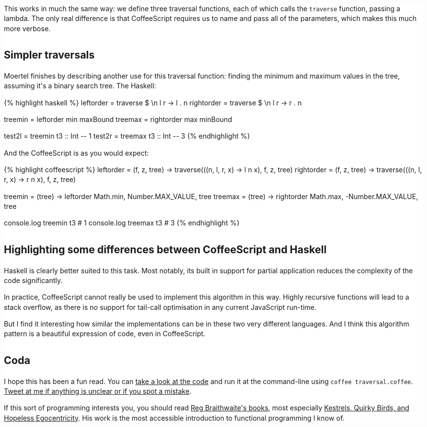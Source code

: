 This works in much the same way: we define three traversal functions, each of which calls the `traverse` function, passing a lambda. The only real difference is that CoffeeScript requires us to name and pass all of the parameters, which makes this much more verbose.

## Simpler traversals

Moertel finishes by describing another use for this traversal function: finding the minimum and maximum values in the tree, assuming it's a binary search tree. The Haskell:

{% highlight haskell %}
leftorder  = traverse $ \n l r -> l . n
rightorder = traverse $ \n l r -> r . n

treemin = leftorder min maxBound
treemax = rightorder max minBound

test2l = treemin t3 :: Int  -- 1
test2r = treemax t3 :: Int  -- 3
{% endhighlight %}

And the CoffeeScript is as you would expect:

{% highlight coffeescript %}
leftorder  = (f, z, tree) -> traverse(((n, l, r, x) -> l n x), f, z, tree)
rightorder = (f, z, tree) -> traverse(((n, l, r, x) -> r n x), f, z, tree)

treemin = (tree) -> leftorder Math.min, Number.MAX_VALUE, tree
treemax = (tree) -> rightorder Math.max, -Number.MAX_VALUE, tree

console.log treemin t3 # 1
console.log treemax t3 # 3
{% endhighlight %}

## Highlighting some differences between CoffeeScript and Haskell

Haskell is clearly better suited to this task. Most notably, its built in support for partial application reduces the complexity of the code significantly.

In practice, CoffeeScript cannot really be used to implement this algorithm in this way. Highly recursive functions will lead to a stack overflow, as there is no support for tail-call optimisation in any current JavaScript run-time.

But I find it interesting how similar the implementations can be in these two very different languages. And I think this algorithm pattern is a beautiful expression of code, even in CoffeeScript.

## Coda

I hope this has been a fun read. You can [take a look at the code][code] and run it at the command-line using `coffee traversal.coffee`. [Tweet at me if anything is unclear or if you spot a mistake][tweet].

[code]: https://gist.github.com/alisdair/5092116
[tweet]: http://twitter.com/alisdair

If this sort of programming interests you, you should read [Reg Braithwaite's books][raganwald], most especially [Kestrels, Quirky Birds, and Hopeless Egocentricity][kestrels]. His work is the most accessible introduction to functional programming I know of.


[tom]: http://blog.moertel.com/about.html
[post]: http://blog.moertel.com/posts/2012-01-26-the-inner-beauty-of-tree-traversals.html
[coffeescript]: http://coffeescript.org/
[haskell]: http://www.haskell.org/haskellwiki/Haskell
[tco]: http://lambda-the-ultimate.org/node/3047
[iife]: http://benalman.com/news/2010/11/immediately-invoked-function-expression/
[patterns]: http://learnyouahaskell.com/syntax-in-functions
[partial]: http://en.wikipedia.org/wiki/Partial_application
[raganwald]: https://leanpub.com/u/raganwald
[kestrels]: https://leanpub.com/combinators
[learnyou]: http://learnyouahaskell.com/
[realworldhaskell]: http://book.realworldhaskell.org/
[beating-the-averages]: http://www.paulgraham.com/avg.html